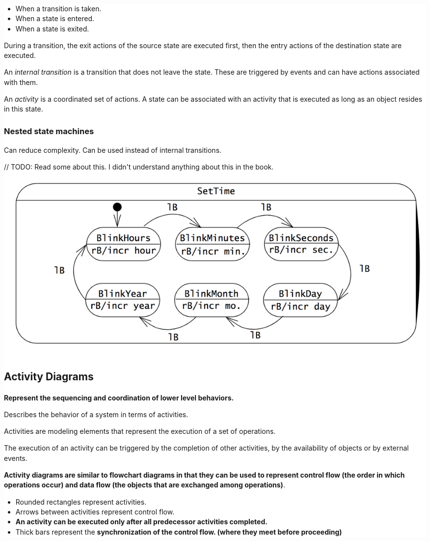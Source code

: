 - When a transition is taken.
- When a state is entered.
- When a state is exited.

During a transition, the exit actions of the source state are executed first, then the entry actions of the destination state are executed.

An *internal transition* is a transition that does not leave the state. These are triggered by events and can have actions associated with them.

An *activity* is a coordinated set of actions. A state can be associated with an activity that is executed as long as an object resides in this state.

### Nested state machines
Can reduce complexity. Can be used instead of internal transitions.

// TODO: Read some about this. I didn't understand anything about this in the book.

<img src="assets/nested_state_machine.png" />

## Activity Diagrams
**Represent the sequencing and coordination of lower level behaviors.**

Describes the behavior of a system in terms of activities.

Activities are modeling elements that represent the execution of a set of operations.

The execution of an activity can be triggered by the completion of other activities, by the availability of objects or by external events.

**Activity diagrams are similar to flowchart diagrams in that they can be used to represent control flow (the order in which operations occur) and data flow (the objects that are exchanged among operations)**.

- Rounded rectangles represent activities.
- Arrows between activities represent control flow.
- **An activity can be executed only after all predecessor activities completed.**
- Thick bars represent the **synchronization of the control flow. (where they meet before proceeding)**
